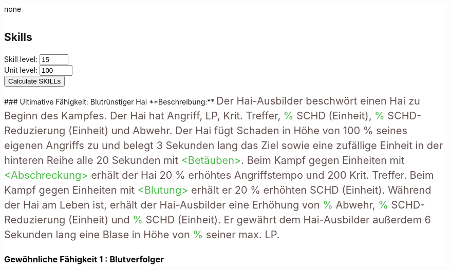   none

## Skills
 <form id="form">
  <label>Skill level: <input type="number" id="level" name="level" placeholder="Skill level" min="1" max="19" value="15"/><br/></label>
  <label style="display:none;">Unit Attack: <input type="number" id="atk" name="atk" placeholder="Attack" min="1" max="999999" value="100000"/><br/></label>
  <label>Unit level: <input type="number" id="unitlevel" name="unitlevel" placeholder="Unit Level" min="1" max="120" value="100"/><br/></label>
  <button type="submit">Calculate SKILLs</button>
  <p id="log"></p>
  </form>
### Ultimative Fähigkeit: Blutrünstiger Hai
 **Beschreibung:** <span style="color: #645252;font-size:20px">Der Hai-Ausbilder beschwört einen Hai zu Beginn des Kampfes. Der Hai hat </span><span style="color: black"><span style="color: #48b946;font-size:20px"><span id="str1"></span></span><span style="color: black"><span style="color: #645252;font-size:20px"> Angriff, </span><span style="color: black"><span style="color: #48b946;font-size:20px"><span id="str2"></span></span><span style="color: black"><span style="color: #645252;font-size:20px"> LP, </span><span style="color: black"><span style="color: #48b946;font-size:20px"><span id="str3"></span></span><span style="color: black"><span style="color: #645252;font-size:20px"> Krit. Treffer, </span><span style="color: black"><span style="color: #48b946;font-size:20px"><span id="str4"></span>%</span><span style="color: black"><span style="color: #645252;font-size:20px"> SCHD (Einheit), </span><span style="color: black"><span style="color: #48b946;font-size:20px"><span id="str5"></span>%</span><span style="color: black"><span style="color: #645252;font-size:20px"> SCHD-Reduzierung (Einheit) und </span><span style="color: black"><span style="color: #48b946;font-size:20px"><span id="str6"></span></span><span style="color: black"><span style="color: #645252;font-size:20px"> Abwehr. Der Hai fügt Schaden in Höhe von 100 % seines eigenen Angriffs zu und belegt 3 Sekunden lang das Ziel sowie eine zufällige Einheit in der hinteren Reihe alle 20 Sekunden mit </span><span style="color: black"><span style="color: #48b946;font-size:20px">&lt;Betäuben&gt;</span><span style="color: black"><span style="color: #645252;font-size:20px">. Beim Kampf gegen Einheiten mit </span><span style="color: black"><span style="color: #48b946;font-size:20px">&lt;Abschreckung&gt;</span><span style="color: black"><span style="color: #645252;font-size:20px"> erhält der Hai 20 % erhöhtes Angriffstempo und 200 Krit. Treffer. Beim Kampf gegen Einheiten mit </span><span style="color: black"><span style="color: #48b946;font-size:20px">&lt;Blutung&gt;</span><span style="color: black"><span style="color: #645252;font-size:20px"> erhält er 20 % erhöhten SCHD (Einheit). Während der Hai am Leben ist, erhält der Hai-Ausbilder eine Erhöhung von </span><span style="color: black"><span style="color: #48b946;font-size:20px"><span id="str7"></span> %</span><span style="color: black"><span style="color: #645252;font-size:20px"> Abwehr, </span><span style="color: black"><span style="color: #48b946;font-size:20px"><span id="str8"></span> %</span><span style="color: black"><span style="color: #645252;font-size:20px"> SCHD-Reduzierung (Einheit) und </span><span style="color: black"><span style="color: #48b946;font-size:20px"><span id="str9"></span> %</span><span style="color: black"><span style="color: #645252;font-size:20px"> SCHD (Einheit). Er gewährt dem Hai-Ausbilder außerdem 6 Sekunden lang eine Blase in Höhe von </span><span style="color: black"><span style="color: #48b946;font-size:20px"><span id="str10"></span> %</span><span style="color: black"><span style="color: #645252;font-size:20px"> seiner max. LP.</span><span style="color: black">

### Gewöhnliche Fähigkeit 1 : Blutverfolger